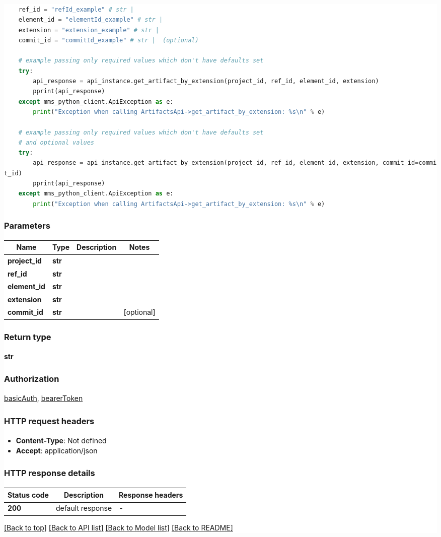 ```python
    ref_id = "refId_example" # str | 
    element_id = "elementId_example" # str | 
    extension = "extension_example" # str | 
    commit_id = "commitId_example" # str |  (optional)

    # example passing only required values which don't have defaults set
    try:
        api_response = api_instance.get_artifact_by_extension(project_id, ref_id, element_id, extension)
        pprint(api_response)
    except mms_python_client.ApiException as e:
        print("Exception when calling ArtifactsApi->get_artifact_by_extension: %s\n" % e)

    # example passing only required values which don't have defaults set
    # and optional values
    try:
        api_response = api_instance.get_artifact_by_extension(project_id, ref_id, element_id, extension, commit_id=commit_id)
        pprint(api_response)
    except mms_python_client.ApiException as e:
        print("Exception when calling ArtifactsApi->get_artifact_by_extension: %s\n" % e)
```


### Parameters

Name | Type | Description  | Notes
------------- | ------------- | ------------- | -------------
 **project_id** | **str**|  |
 **ref_id** | **str**|  |
 **element_id** | **str**|  |
 **extension** | **str**|  |
 **commit_id** | **str**|  | [optional]

### Return type

**str**

### Authorization

[basicAuth](../README.md#basicAuth), [bearerToken](../README.md#bearerToken)

### HTTP request headers

 - **Content-Type**: Not defined
 - **Accept**: application/json


### HTTP response details

| Status code | Description | Response headers |
|-------------|-------------|------------------|
**200** | default response |  -  |

[[Back to top]](#) [[Back to API list]](../README.md#documentation-for-api-endpoints) [[Back to Model list]](../README.md#documentation-for-models) [[Back to README]](../README.md)

